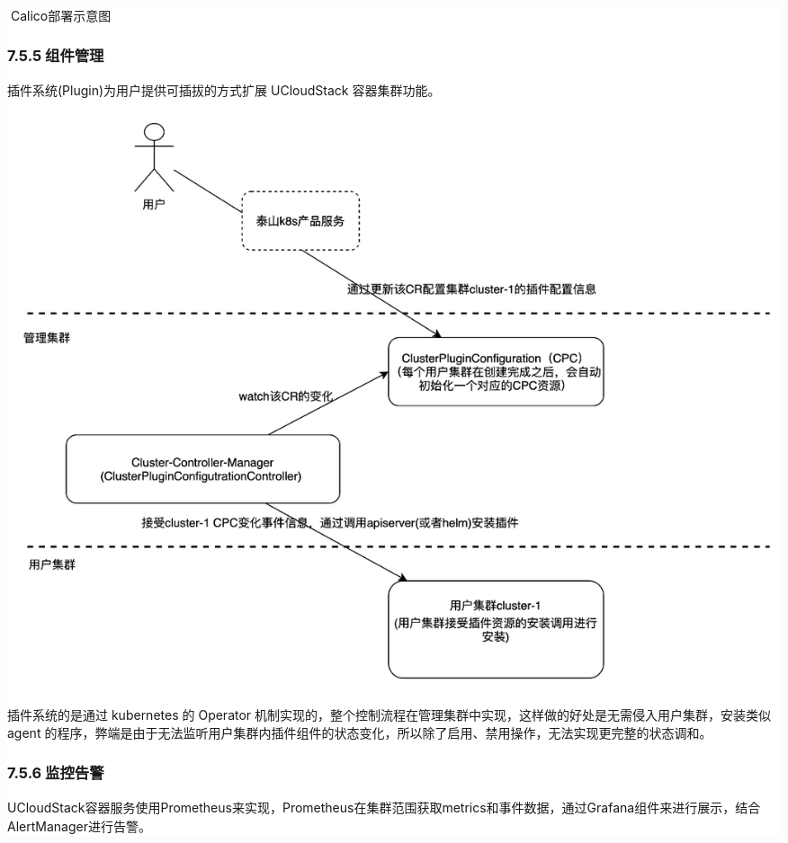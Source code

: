 ​                                                                                                                        Calico部署示意图



### 7.5.5 组件管理

插件系统(Plugin)为用户提供可插拔的方式扩展 UCloudStack 容器集群功能。

<img src="../images/techwhitepaper/plugin.png"  />

插件系统的是通过 kubernetes 的 Operator 机制实现的，整个控制流程在管理集群中实现，这样做的好处是无需侵入用户集群，安装类似 agent 的程序，弊端是由于无法监听用户集群内插件组件的状态变化，所以除了启用、禁用操作，无法实现更完整的状态调和。



### 7.5.6 监控告警

UCloudStack容器服务使用Prometheus来实现，Prometheus在集群范围获取metrics和事件数据，通过Grafana组件来进行展示，结合AlertManager进行告警。
